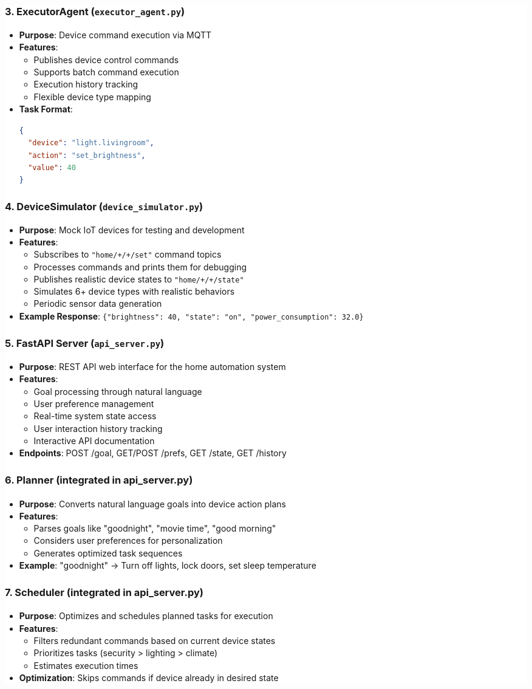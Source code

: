 ### 3. **ExecutorAgent** (`executor_agent.py`)
- **Purpose**: Device command execution via MQTT
- **Features**:
  - Publishes device control commands
  - Supports batch command execution
  - Execution history tracking
  - Flexible device type mapping
- **Task Format**: 
  ```json
  {
    "device": "light.livingroom",
    "action": "set_brightness", 
    "value": 40
  }
  ```

### 4. **DeviceSimulator** (`device_simulator.py`)
- **Purpose**: Mock IoT devices for testing and development
- **Features**:
  - Subscribes to `"home/+/+/set"` command topics
  - Processes commands and prints them for debugging
  - Publishes realistic device states to `"home/+/+/state"`
  - Simulates 6+ device types with realistic behaviors
  - Periodic sensor data generation
- **Example Response**: `{"brightness": 40, "state": "on", "power_consumption": 32.0}`

### 5. **FastAPI Server** (`api_server.py`)
- **Purpose**: REST API web interface for the home automation system
- **Features**:
  - Goal processing through natural language
  - User preference management
  - Real-time system state access
  - User interaction history tracking
  - Interactive API documentation
- **Endpoints**: POST /goal, GET/POST /prefs, GET /state, GET /history

### 6. **Planner** (integrated in api_server.py)
- **Purpose**: Converts natural language goals into device action plans
- **Features**:
  - Parses goals like "goodnight", "movie time", "good morning"
  - Considers user preferences for personalization
  - Generates optimized task sequences
- **Example**: "goodnight" → Turn off lights, lock doors, set sleep temperature

### 7. **Scheduler** (integrated in api_server.py)
- **Purpose**: Optimizes and schedules planned tasks for execution
- **Features**:
  - Filters redundant commands based on current device states
  - Prioritizes tasks (security > lighting > climate)
  - Estimates execution times
- **Optimization**: Skips commands if device already in desired state
